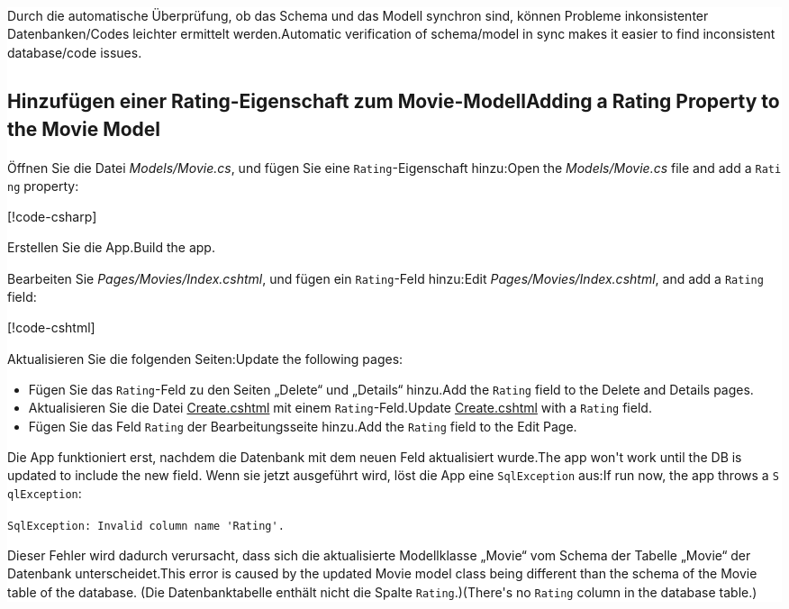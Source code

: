 <span data-ttu-id="d3089-111">Durch die automatische Überprüfung, ob das Schema und das Modell synchron sind, können Probleme inkonsistenter Datenbanken/Codes leichter ermittelt werden.</span><span class="sxs-lookup"><span data-stu-id="d3089-111">Automatic verification of schema/model in sync makes it easier to find inconsistent database/code issues.</span></span>

## <a name="adding-a-rating-property-to-the-movie-model"></a><span data-ttu-id="d3089-112">Hinzufügen einer Rating-Eigenschaft zum Movie-Modell</span><span class="sxs-lookup"><span data-stu-id="d3089-112">Adding a Rating Property to the Movie Model</span></span>

<span data-ttu-id="d3089-113">Öffnen Sie die Datei *Models/Movie.cs*, und fügen Sie eine `Rating`-Eigenschaft hinzu:</span><span class="sxs-lookup"><span data-stu-id="d3089-113">Open the *Models/Movie.cs* file and add a `Rating` property:</span></span>

[!code-csharp[](razor-pages-start/sample/RazorPagesMovie22/Models/MovieDateRating.cs?highlight=13&name=snippet)]

<span data-ttu-id="d3089-114">Erstellen Sie die App.</span><span class="sxs-lookup"><span data-stu-id="d3089-114">Build the app.</span></span>

<span data-ttu-id="d3089-115">Bearbeiten Sie *Pages/Movies/Index.cshtml*, und fügen ein `Rating`-Feld hinzu:</span><span class="sxs-lookup"><span data-stu-id="d3089-115">Edit *Pages/Movies/Index.cshtml*, and add a `Rating` field:</span></span>

[!code-cshtml[](razor-pages-start/sample/RazorPagesMovie22/Pages/Movies/IndexRating.cshtml.?highlight=40-42,61-63)]

<span data-ttu-id="d3089-116">Aktualisieren Sie die folgenden Seiten:</span><span class="sxs-lookup"><span data-stu-id="d3089-116">Update the following pages:</span></span>

* <span data-ttu-id="d3089-117">Fügen Sie das `Rating`-Feld zu den Seiten „Delete“ und „Details“ hinzu.</span><span class="sxs-lookup"><span data-stu-id="d3089-117">Add the `Rating` field to the Delete and Details pages.</span></span>
* <span data-ttu-id="d3089-118">Aktualisieren Sie die Datei [Create.cshtml](https://github.com/aspnet/Docs/tree/master/aspnetcore/tutorials/razor-pages/razor-pages-start/sample/RazorPagesMovie22/Pages/Movies/Create.cshtml) mit einem `Rating`-Feld.</span><span class="sxs-lookup"><span data-stu-id="d3089-118">Update [Create.cshtml](https://github.com/aspnet/Docs/tree/master/aspnetcore/tutorials/razor-pages/razor-pages-start/sample/RazorPagesMovie22/Pages/Movies/Create.cshtml) with a `Rating` field.</span></span>
* <span data-ttu-id="d3089-119">Fügen Sie das Feld `Rating` der Bearbeitungsseite hinzu.</span><span class="sxs-lookup"><span data-stu-id="d3089-119">Add the `Rating` field to the Edit Page.</span></span>

<span data-ttu-id="d3089-120">Die App funktioniert erst, nachdem die Datenbank mit dem neuen Feld aktualisiert wurde.</span><span class="sxs-lookup"><span data-stu-id="d3089-120">The app won't work until the DB is updated to include the new field.</span></span> <span data-ttu-id="d3089-121">Wenn sie jetzt ausgeführt wird, löst die App eine `SqlException` aus:</span><span class="sxs-lookup"><span data-stu-id="d3089-121">If run now, the app throws a `SqlException`:</span></span>

`SqlException: Invalid column name 'Rating'.`

<span data-ttu-id="d3089-122">Dieser Fehler wird dadurch verursacht, dass sich die aktualisierte Modellklasse „Movie“ vom Schema der Tabelle „Movie“ der Datenbank unterscheidet.</span><span class="sxs-lookup"><span data-stu-id="d3089-122">This error is caused by the updated Movie model class being different than the schema of the Movie table of the database.</span></span> <span data-ttu-id="d3089-123">(Die Datenbanktabelle enthält nicht die Spalte `Rating`.)</span><span class="sxs-lookup"><span data-stu-id="d3089-123">(There's no `Rating` column in the database table.)</span></span>
